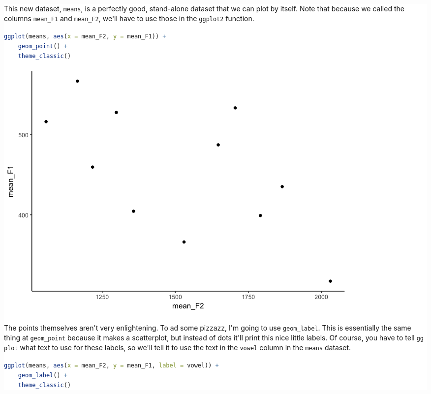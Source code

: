 This new dataset, `means`,  is a perfectly good, stand-alone dataset that we can plot by itself. Note that because we called the columns `mean_F1` and `mean_F2`, we'll have to use those in the `ggplot2` function. 

```r
ggplot(means, aes(x = mean_F2, y = mean_F1)) + 
    geom_point() + 
    theme_classic()
```
![](/images/plots/vowel_plots_1/plot11.png)

The points themselves aren't very enlightening. To ad some pizzazz, I'm going to use `geom_label`. This is essentially the same thing at `geom_point` because it makes a scatterplot, but instead of dots it'll print this nice little labels. Of course, you have to tell `ggplot` what text to use for these labels, so we'll tell it to use the text in the `vowel` column in the `means` dataset.

```r
ggplot(means, aes(x = mean_F2, y = mean_F1, label = vowel)) + 
    geom_label() + 
    theme_classic()
```